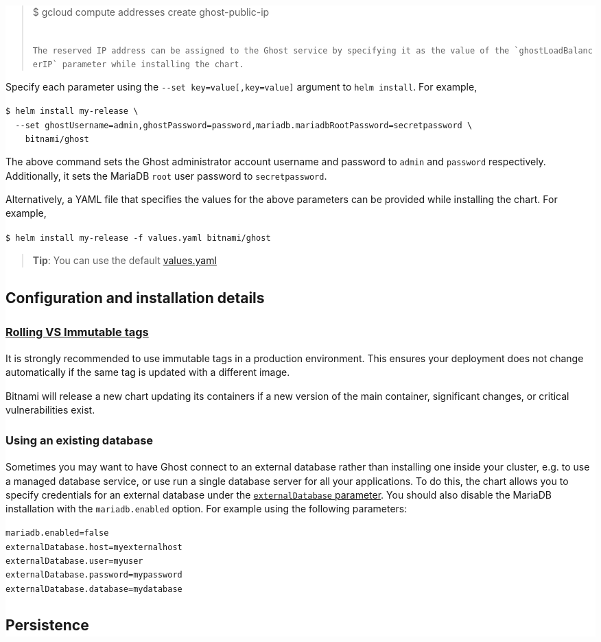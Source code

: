 > $ gcloud compute addresses create ghost-public-ip
> ```
>
> The reserved IP address can be assigned to the Ghost service by specifying it as the value of the `ghostLoadBalancerIP` parameter while installing the chart.

Specify each parameter using the `--set key=value[,key=value]` argument to `helm install`. For example,

```console
$ helm install my-release \
  --set ghostUsername=admin,ghostPassword=password,mariadb.mariadbRootPassword=secretpassword \
    bitnami/ghost
```

The above command sets the Ghost administrator account username and password to `admin` and `password` respectively. Additionally, it sets the MariaDB `root` user password to `secretpassword`.

Alternatively, a YAML file that specifies the values for the above parameters can be provided while installing the chart. For example,

```console
$ helm install my-release -f values.yaml bitnami/ghost
```

> **Tip**: You can use the default [values.yaml](values.yaml)

## Configuration and installation details

### [Rolling VS Immutable tags](https://docs.bitnami.com/containers/how-to/understand-rolling-tags-containers/)

It is strongly recommended to use immutable tags in a production environment. This ensures your deployment does not change automatically if the same tag is updated with a different image.

Bitnami will release a new chart updating its containers if a new version of the main container, significant changes, or critical vulnerabilities exist.

### Using an existing database

Sometimes you may want to have Ghost connect to an external database rather than installing one inside your cluster, e.g. to use a managed database service, or use run a single database server for all your applications. To do this, the chart allows you to specify credentials for an external database under the [`externalDatabase` parameter](#parameters). You should also disable the MariaDB installation with the `mariadb.enabled` option. For example using the following parameters:

```console
mariadb.enabled=false
externalDatabase.host=myexternalhost
externalDatabase.user=myuser
externalDatabase.password=mypassword
externalDatabase.database=mydatabase
```

## Persistence
